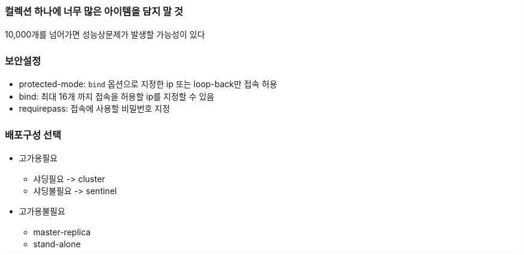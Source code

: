 ### 컬렉션 하나에 너무 많은 아이템을 담지 말 것

10,000개를 넘어가면 성능상문제가 발생할 가능성이 있다

### 보안설정

- protected-mode: `bind` 옵션으로 지정한 ip 또는 loop-back만 접속 허용
- bind: 최대 16개 까지 접속을 허용할 ip를 지정할 수 있음
- requirepass: 접속에 사용할 비밀번호 지정

### 배포구성 선택

- 고가용필요

  - 샤딩필요 -> cluster
  - 샤딩불필요 -> sentinel

- 고가용불필요

  - master-replica
  - stand-alone
